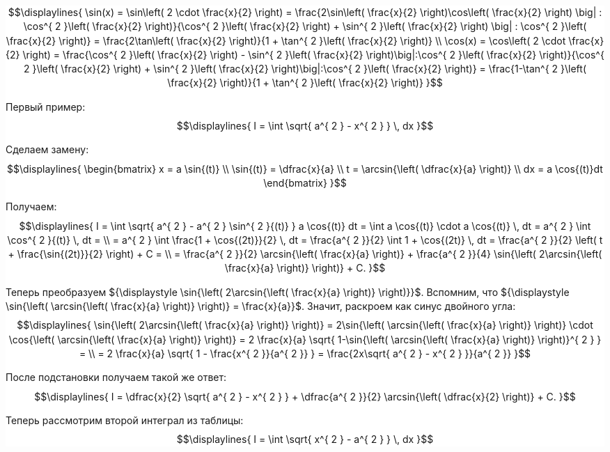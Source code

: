 $$\displaylines{
\sin(x) = \sin\left( 2 \cdot  \frac{x}{2} \right) = \frac{2\sin\left( \frac{x}{2} \right)\cos\left( \frac{x}{2} \right) \big| : \cos^{ 2 }\left( \frac{x}{2} \right)}{\cos^{ 2 }\left( \frac{x}{2} \right) + \sin^{ 2 }\left( \frac{x}{2} \right) \big| : \cos^{ 2 }\left( \frac{x}{2} \right)} =  \frac{2\tan\left( \frac{x}{2} \right)}{1 + \tan^{ 2 }\left( \frac{x}{2} \right)} \\
\cos(x) = \cos\left( 2 \cdot  \frac{x}{2} \right) = \frac{\cos^{ 2 }\left( \frac{x}{2} \right) - \sin^{ 2 }\left( \frac{x}{2} \right)\big|:\cos^{ 2 }\left( \frac{x}{2} \right)}{\cos^{ 2 }\left( \frac{x}{2} \right) + \sin^{ 2 }\left( \frac{x}{2} \right)\big|:\cos^{ 2 }\left( \frac{x}{2} \right)} = \frac{1-\tan^{ 2 }\left( \frac{x}{2} \right)}{1 + \tan^{ 2 }\left( \frac{x}{2} \right)}  
}$$


Первый пример:
$$\displaylines{
I = \int \sqrt{ a^{ 2 } - x^{ 2 } } \, dx 
}$$

Сделаем замену:
$$\displaylines{
\begin{bmatrix}
x = a \sin{(t)} \\
\sin{(t)} = \dfrac{x}{a} \\
t = \arcsin{\left( \dfrac{x}{a} \right)} \\
dx = a \cos{(t)}dt
\end{bmatrix}
}$$

Получаем:
$$\displaylines{
I = \int \sqrt{ a^{ 2 } - a^{ 2 } \sin^{ 2 }{(t)} } a \cos{(t)} dt = \int a \cos{(t)} \cdot  a \cos{(t)}  \, dt = a^{ 2 } \int \cos^{ 2 }{(t)} \, dt   = \\
= a^{ 2 } \int \frac{1 + \cos{(2t)}}{2}  \, dt = \frac{a^{ 2 }}{2} \int 1 + \cos{(2t)} \, dt = \frac{a^{ 2 }}{2} \left( t + \frac{\sin{(2t)}}{2} \right) + C = \\
= \frac{a^{ 2 }}{2} \arcsin{\left( \frac{x}{a} \right)} + \frac{a^{ 2 }}{4} \sin{\left( 2\arcsin{\left( \frac{x}{a} \right)} \right)} + C.
}$$

Теперь преобразуем ${\displaystyle \sin{\left( 2\arcsin{\left( \frac{x}{a} \right)} \right)}}$. Вспомним, что ${\displaystyle \sin{\left( \arcsin{\left( \frac{x}{a} \right)} \right)} = \frac{x}{a}}$. Значит, раскроем как синус двойного угла:
$$\displaylines{
\sin{\left( 2\arcsin{\left( \frac{x}{a} \right)} \right)} = 2\sin{\left( \arcsin{\left( \frac{x}{a} \right)} \right)} \cdot  \cos{\left( \arcsin{\left( \frac{x}{a} \right)} \right)} = 2 \frac{x}{a} \sqrt{ 1-\sin{\left( \arcsin{\left( \frac{x}{a} \right)} \right)}^{ 2 } } = \\
= 2 \frac{x}{a} \sqrt{ 1 - \frac{x^{ 2 }}{a^{ 2 }} } = \frac{2x\sqrt{ a^{ 2 } - x^{ 2 } }}{a^{ 2 }} 
}$$

После подстановки получаем такой же ответ:
$$\displaylines{
I = \dfrac{x}{2} \sqrt{ a^{ 2 } - x^{ 2 } } + \dfrac{a^{ 2 }}{2} \arcsin{\left( \dfrac{x}{2} \right)} + C.
}$$

Теперь рассмотрим второй интеграл из таблицы:
$$\displaylines{
I = \int \sqrt{ x^{ 2 } - a^{ 2 } } \, dx
}$$
